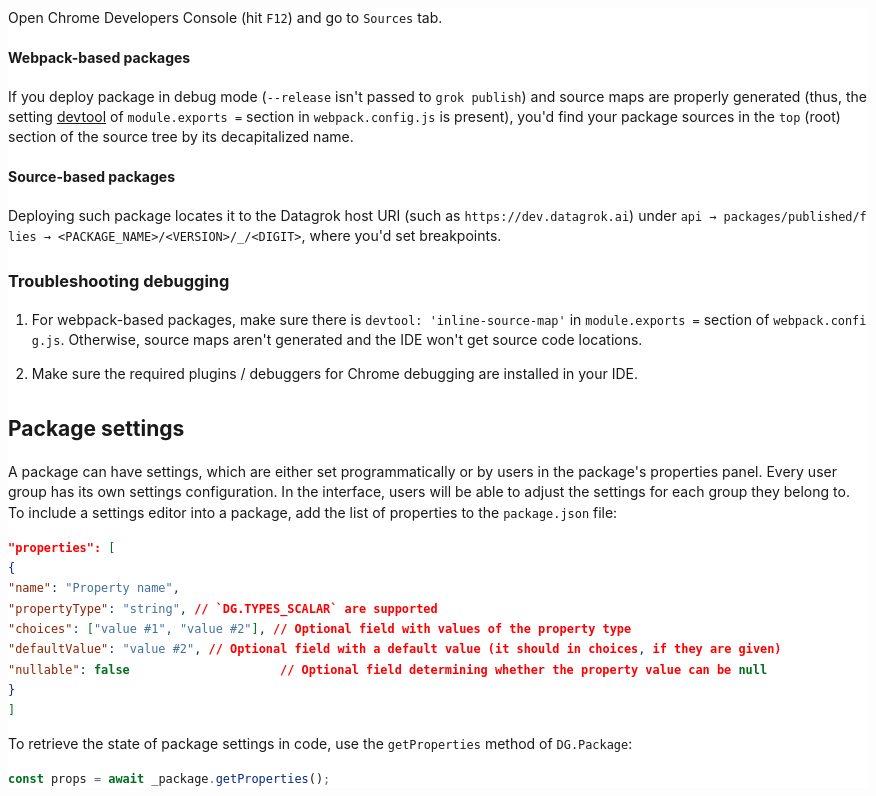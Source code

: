 Open Chrome Developers Console (hit `F12`) and go to `Sources` tab.

#### Webpack-based packages

If you deploy package in debug mode (`--release` isn't passed to `grok publish`) and source maps are properly
generated (thus, the setting [devtool](https://webpack.js.org/configuration/devtool/) of
`module.exports =` section in `webpack.config.js` is present), you'd find your package sources in the `top` (root)
section of the source tree by its decapitalized name.

#### Source-based packages

Deploying such package locates it to the Datagrok host URI (such as `https://dev.datagrok.ai`) under
`api → packages/published/flies → <PACKAGE_NAME>/<VERSION>/_/<DIGIT>`, where you'd set breakpoints.

### Troubleshooting debugging

1. For webpack-based packages, make sure there is `devtool: 'inline-source-map'`
   in `module.exports =` section of
   `webpack.config.js`. Otherwise, source maps aren't generated and the IDE won't get source code locations.

2. Make sure the required plugins / debuggers for Chrome debugging are installed in your IDE.

## Package settings

A package can have settings, which are either set programmatically or by users in the package's properties panel. Every
user group has its own settings configuration. In the interface, users will be able to adjust the settings for each
group they belong to. To include a settings editor into a package, add the list of properties to the `package.json`
file:

```json
"properties": [
{
"name": "Property name",
"propertyType": "string", // `DG.TYPES_SCALAR` are supported
"choices": ["value #1", "value #2"], // Optional field with values of the property type
"defaultValue": "value #2", // Optional field with a default value (it should in choices, if they are given)
"nullable": false                     // Optional field determining whether the property value can be null
}
]
```

To retrieve the state of package settings in code, use the `getProperties` method of `DG.Package`:

```js
const props = await _package.getProperties();
```


[DemoScripts]: https://github.com/datagrok-ai/public/blob/master/packages/Demo/projects/scripts/